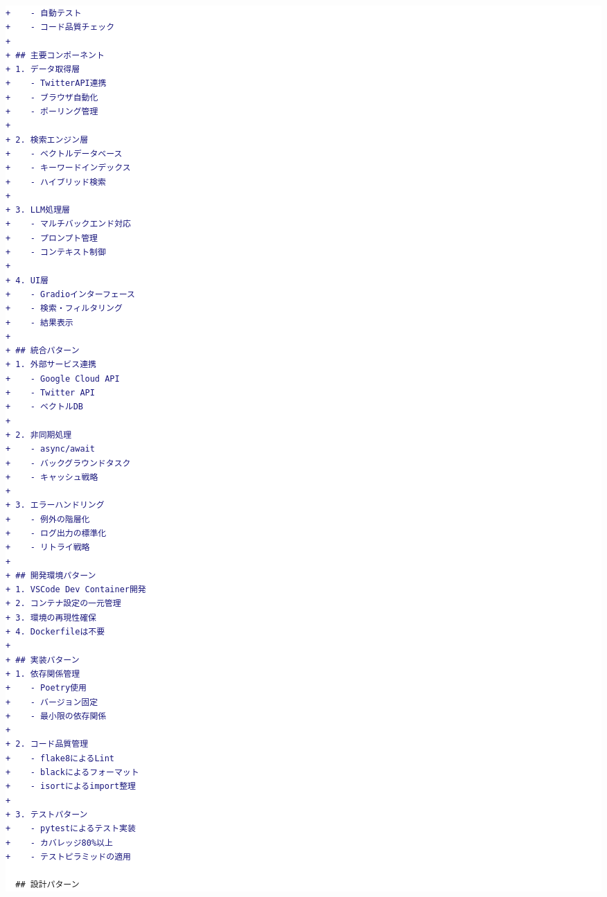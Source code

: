 ```diff
+    - 自動テスト
+    - コード品質チェック
+ 
+ ## 主要コンポーネント
+ 1. データ取得層
+    - TwitterAPI連携
+    - ブラウザ自動化
+    - ポーリング管理
+ 
+ 2. 検索エンジン層
+    - ベクトルデータベース
+    - キーワードインデックス
+    - ハイブリッド検索
+ 
+ 3. LLM処理層
+    - マルチバックエンド対応
+    - プロンプト管理
+    - コンテキスト制御
+ 
+ 4. UI層
+    - Gradioインターフェース
+    - 検索・フィルタリング
+    - 結果表示
+ 
+ ## 統合パターン
+ 1. 外部サービス連携
+    - Google Cloud API
+    - Twitter API
+    - ベクトルDB
+ 
+ 2. 非同期処理
+    - async/await
+    - バックグラウンドタスク
+    - キャッシュ戦略
+ 
+ 3. エラーハンドリング
+    - 例外の階層化
+    - ログ出力の標準化
+    - リトライ戦略
+ 
+ ## 開発環境パターン
+ 1. VSCode Dev Container開発
+ 2. コンテナ設定の一元管理
+ 3. 環境の再現性確保
+ 4. Dockerfileは不要
+ 
+ ## 実装パターン
+ 1. 依存関係管理
+    - Poetry使用
+    - バージョン固定
+    - 最小限の依存関係
+ 
+ 2. コード品質管理
+    - flake8によるLint
+    - blackによるフォーマット
+    - isortによるimport整理
+ 
+ 3. テストパターン
+    - pytestによるテスト実装
+    - カバレッジ80%以上
+    - テストピラミッドの適用
  
  ## 設計パターン
```